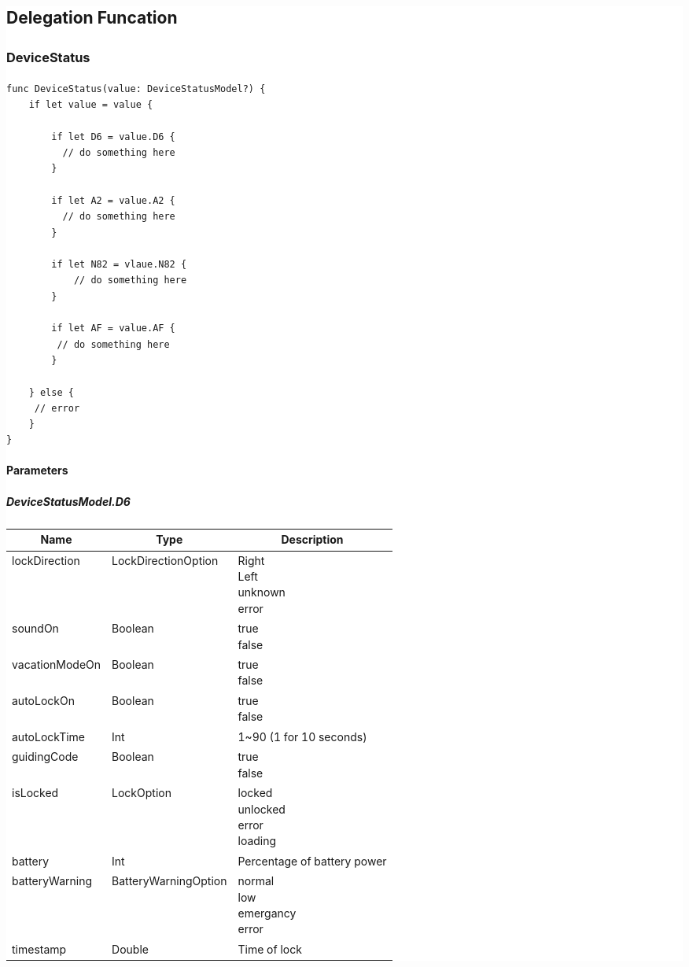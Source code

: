 
















## Delegation Funcation

### DeviceStatus

```
func DeviceStatus(value: DeviceStatusModel?) {
    if let value = value {
    
        if let D6 = value.D6 {
          // do something here
        }
        
        if let A2 = value.A2 {
          // do something here
        }
        
        if let N82 = vlaue.N82 {
            // do something here
        }
        
        if let AF = value.AF {
         // do something here
        }
    
    } else {
     // error
    }
}
```

#### Parameters




##### DeviceStatusModel.D6
| Name | Type | Description |
| -------- | -------- | -------- |
|lockDirection|LockDirectionOption|Right<br>Left<br>unknown<br>error|
|soundOn|Boolean|true<br>false|
|vacationModeOn|Boolean|true<br>false|
|autoLockOn|Boolean|true<br>false|
|autoLockTime|Int|1~90 (1 for 10 seconds)|
|guidingCode|Boolean|true<br>false|
|isLocked | LockOption | locked<br>unlocked<br>error<br>loading
|battery|Int|Percentage of battery power|
|batteryWarning|BatteryWarningOption|normal<br>low<br>emergancy<br>error|
|timestamp|Double|Time of lock|
